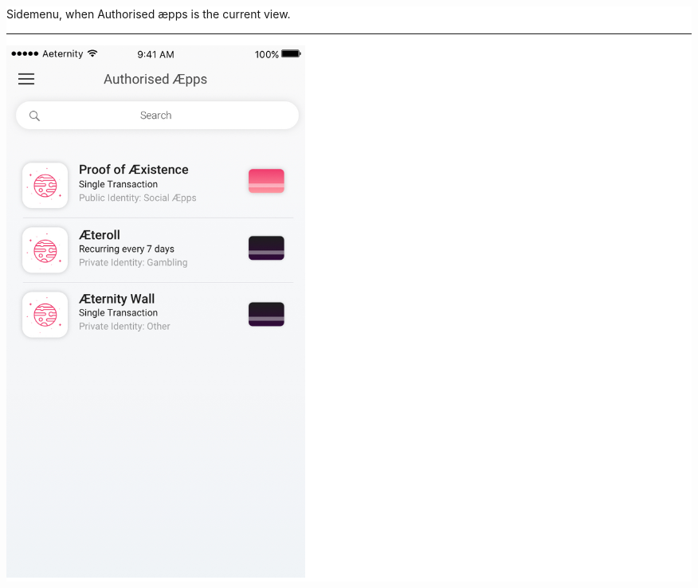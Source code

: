 Sidemenu, when Authorised æpps is the current view.

---
<img src="screens/6.1-id_manager-authorised_aepps.jpg" width='375px'>
